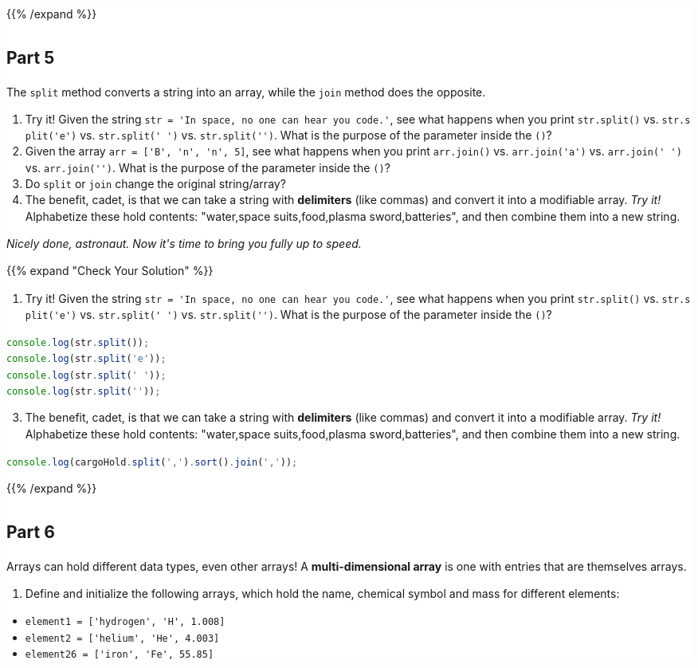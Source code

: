 {{% /expand %}}

## Part 5

The `split` method converts a string into an array, while the `join`
method does the opposite.

1. Try it! Given the string `str = 'In space, no one can hear you code.'`,
see what happens when you print `str.split()` vs. `str.split('e')`
vs. `str.split(' ')` vs. `str.split('')`. What is the purpose of the
parameter inside the `()`?
1. Given the array `arr = ['B', 'n', 'n', 5]`, see what happens when
you print `arr.join()` vs. `arr.join('a')` vs. `arr.join(' ')` vs.
`arr.join('')`. What is the purpose of the parameter inside the `()`?
1. Do `split` or `join` change the original string/array?
1. The benefit, cadet, is that we can take a string with **delimiters**
(like commas) and convert it into a modifiable array. *Try it!*
Alphabetize these hold contents: "water,space suits,food,plasma
sword,batteries", and then combine them into a new string.

*Nicely done, astronaut. Now it's time to bring you fully up to speed.*

{{% expand "Check Your Solution" %}}
1. Try it! Given the string `str = 'In space, no one can hear you code.'`,
see what happens when you print `str.split()` vs. `str.split('e')`
vs. `str.split(' ')` vs. `str.split('')`. What is the purpose of the
parameter inside the `()`?
```javascript
console.log(str.split());
console.log(str.split('e'));
console.log(str.split(' '));
console.log(str.split(''));
```
3. The benefit, cadet, is that we can take a string with **delimiters**
(like commas) and convert it into a modifiable array. *Try it!*
Alphabetize these hold contents: "water,space suits,food,plasma
sword,batteries", and then combine them into a new string.
```javascript
console.log(cargoHold.split(',').sort().join(','));
```
{{% /expand %}}

## Part 6

Arrays can hold different data types, even other arrays! A
**multi-dimensional array** is one with entries that are themselves arrays.

1. Define and initialize the following arrays, which hold the name, chemical
symbol and mass for different elements:

- `element1 = ['hydrogen', 'H', 1.008]`
- `element2 = ['helium', 'He', 4.003]`
- `element26 = ['iron', 'Fe', 55.85]`
